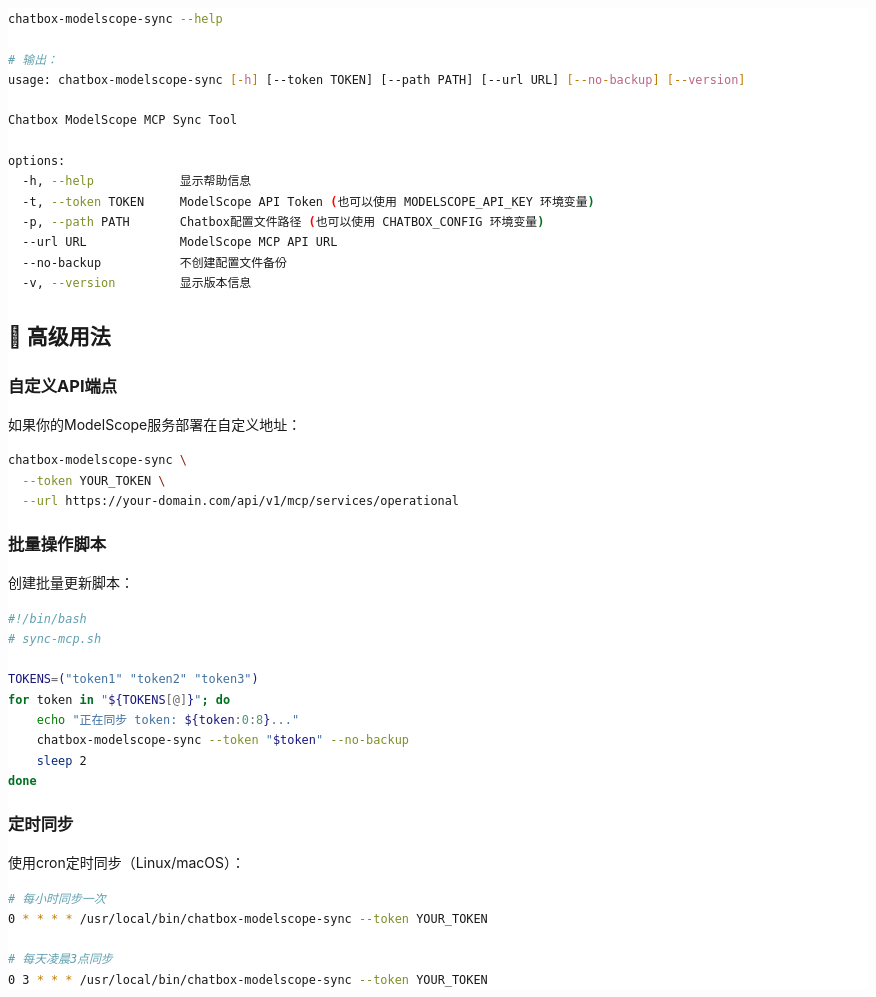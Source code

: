 ```bash
chatbox-modelscope-sync --help

# 输出：
usage: chatbox-modelscope-sync [-h] [--token TOKEN] [--path PATH] [--url URL] [--no-backup] [--version]

Chatbox ModelScope MCP Sync Tool

options:
  -h, --help            显示帮助信息
  -t, --token TOKEN     ModelScope API Token (也可以使用 MODELSCOPE_API_KEY 环境变量)
  -p, --path PATH       Chatbox配置文件路径 (也可以使用 CHATBOX_CONFIG 环境变量)
  --url URL             ModelScope MCP API URL
  --no-backup           不创建配置文件备份
  -v, --version         显示版本信息
```

## 🔧 高级用法

### 自定义API端点

如果你的ModelScope服务部署在自定义地址：

```bash
chatbox-modelscope-sync \
  --token YOUR_TOKEN \
  --url https://your-domain.com/api/v1/mcp/services/operational
```

### 批量操作脚本

创建批量更新脚本：

```bash
#!/bin/bash
# sync-mcp.sh

TOKENS=("token1" "token2" "token3")
for token in "${TOKENS[@]}"; do
    echo "正在同步 token: ${token:0:8}..."
    chatbox-modelscope-sync --token "$token" --no-backup
    sleep 2
done
```

### 定时同步

使用cron定时同步（Linux/macOS）：

```bash
# 每小时同步一次
0 * * * * /usr/local/bin/chatbox-modelscope-sync --token YOUR_TOKEN

# 每天凌晨3点同步
0 3 * * * /usr/local/bin/chatbox-modelscope-sync --token YOUR_TOKEN
```
